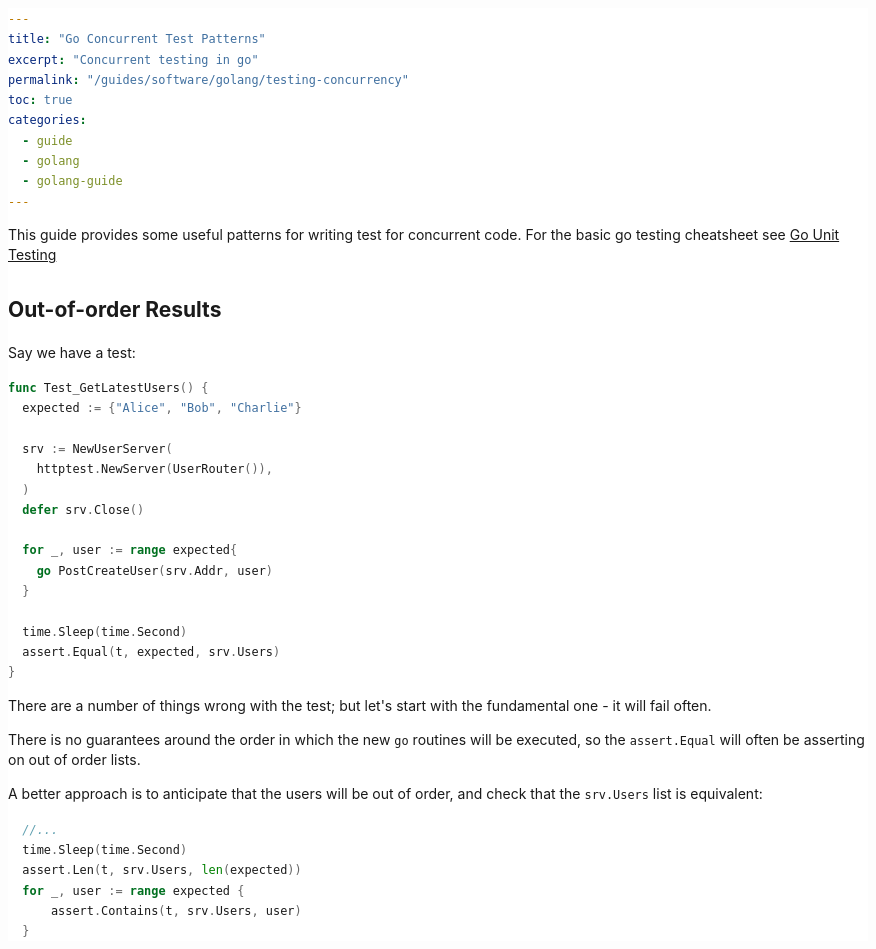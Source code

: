 ```yaml
---
title: "Go Concurrent Test Patterns"
excerpt: "Concurrent testing in go"
permalink: "/guides/software/golang/testing-concurrency"
toc: true
categories:
  - guide
  - golang
  - golang-guide
---
```


This guide provides some useful patterns for writing test for concurrent code. For the basic go testing cheatsheet see [Go Unit Testing](../2020-12-01-golangUnitTests)

## Out-of-order Results

Say we have a test:

```go
func Test_GetLatestUsers() {
  expected := {"Alice", "Bob", "Charlie"}
  
  srv := NewUserServer(
    httptest.NewServer(UserRouter()),
  )
  defer srv.Close()

  for _, user := range expected{
    go PostCreateUser(srv.Addr, user)
  }

  time.Sleep(time.Second)
  assert.Equal(t, expected, srv.Users)
}
```

There are a number of things wrong with the test; but let's start with the fundamental one - it will fail often.

There is no guarantees around the order in which the new `go` routines will be executed, so the `assert.Equal` will often be asserting on out of order lists.

A better approach is to anticipate that the users will be out of order, and check that the `srv.Users` list is equivalent:

```go
  //...
  time.Sleep(time.Second)
  assert.Len(t, srv.Users, len(expected))
  for _, user := range expected {
      assert.Contains(t, srv.Users, user)
  }
```
